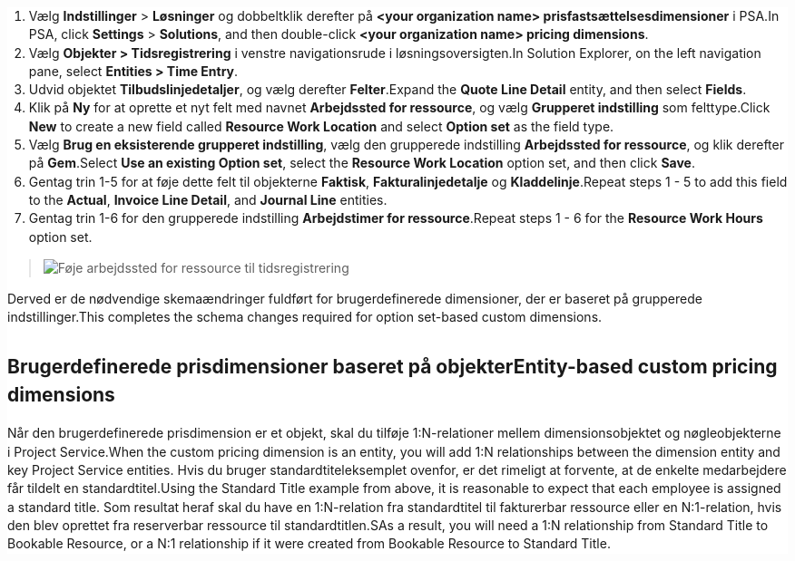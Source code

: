 1. <span data-ttu-id="1cc6e-135">Vælg **Indstillinger** > **Løsninger** og dobbeltklik derefter på **\<your organization name> prisfastsættelsesdimensioner** i PSA.</span><span class="sxs-lookup"><span data-stu-id="1cc6e-135">In PSA, click **Settings** > **Solutions**, and then double-click **\<your organization name> pricing dimensions**.</span></span>
2. <span data-ttu-id="1cc6e-136">Vælg **Objekter > Tidsregistrering** i venstre navigationsrude i løsningsoversigten.</span><span class="sxs-lookup"><span data-stu-id="1cc6e-136">In Solution Explorer, on the left navigation pane, select  **Entities > Time Entry**.</span></span>
3. <span data-ttu-id="1cc6e-137">Udvid objektet **Tilbudslinjedetaljer**, og vælg derefter **Felter**.</span><span class="sxs-lookup"><span data-stu-id="1cc6e-137">Expand the **Quote Line Detail** entity, and then select **Fields**.</span></span>
4. <span data-ttu-id="1cc6e-138">Klik på **Ny** for at oprette et nyt felt med navnet **Arbejdssted for ressource**, og vælg **Grupperet indstilling** som felttype.</span><span class="sxs-lookup"><span data-stu-id="1cc6e-138">Click **New** to create a new field called **Resource Work Location** and select **Option set** as the field type.</span></span> 
5. <span data-ttu-id="1cc6e-139">Vælg **Brug en eksisterende grupperet indstilling**, vælg den grupperede indstilling **Arbejdssted for ressource**, og klik derefter på **Gem**.</span><span class="sxs-lookup"><span data-stu-id="1cc6e-139">Select **Use an existing Option set**, select the **Resource Work Location** option set, and then click **Save**.</span></span>
6. <span data-ttu-id="1cc6e-140">Gentag trin 1-5 for at føje dette felt til objekterne **Faktisk**, **Fakturalinjedetalje** og **Kladdelinje**.</span><span class="sxs-lookup"><span data-stu-id="1cc6e-140">Repeat steps 1 - 5 to add this field to the **Actual**, **Invoice Line Detail**, and **Journal Line** entities.</span></span>
7. <span data-ttu-id="1cc6e-141">Gentag trin 1-6 for den grupperede indstilling **Arbejdstimer for ressource**.</span><span class="sxs-lookup"><span data-stu-id="1cc6e-141">Repeat steps 1 - 6 for the **Resource Work Hours** option set.</span></span> 

> ![Føje arbejdssted for ressource til tidsregistrering](media/RWL-time-entry.png)

<span data-ttu-id="1cc6e-143">Derved er de nødvendige skemaændringer fuldført for brugerdefinerede dimensioner, der er baseret på grupperede indstillinger.</span><span class="sxs-lookup"><span data-stu-id="1cc6e-143">This completes the schema changes required for option set-based custom dimensions.</span></span>

## <a name="entity-based-custom-pricing-dimensions"></a><span data-ttu-id="1cc6e-144">Brugerdefinerede prisdimensioner baseret på objekter</span><span class="sxs-lookup"><span data-stu-id="1cc6e-144">Entity-based custom pricing dimensions</span></span>

<span data-ttu-id="1cc6e-145">Når den brugerdefinerede prisdimension er et objekt, skal du tilføje 1:N-relationer mellem dimensionsobjektet og nøgleobjekterne i Project Service.</span><span class="sxs-lookup"><span data-stu-id="1cc6e-145">When the custom pricing dimension is an entity, you will add 1:N relationships between the dimension entity and key Project Service entities.</span></span> <span data-ttu-id="1cc6e-146">Hvis du bruger standardtiteleksemplet ovenfor, er det rimeligt at forvente, at de enkelte medarbejdere får tildelt en standardtitel.</span><span class="sxs-lookup"><span data-stu-id="1cc6e-146">Using the Standard Title example from above, it is reasonable to expect that each employee is assigned a standard title.</span></span> <span data-ttu-id="1cc6e-147">Som resultat heraf skal du have en 1:N-relation fra standardtitel til fakturerbar ressource eller en N:1-relation, hvis den blev oprettet fra reserverbar ressource til standardtitlen.</span><span class="sxs-lookup"><span data-stu-id="1cc6e-147">SAs a result, you will need a 1:N relationship from Standard Title to Bookable Resource, or a N:1 relationship if it were created from Bookable Resource to Standard Title.</span></span>
